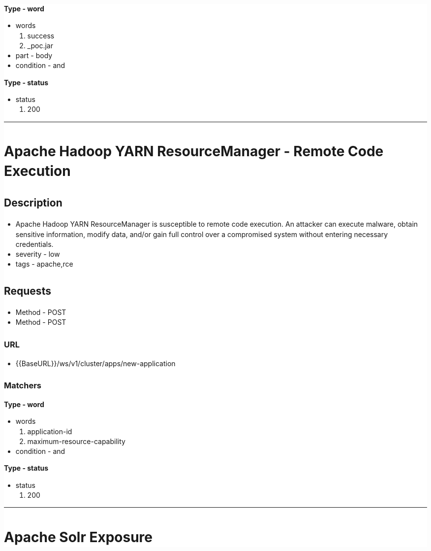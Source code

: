 **Type - word**

- words
  1. success
  2. \_poc.jar
- part - body
- condition - and

**Type - status**

- status
  1. 200

---

# Apache Hadoop YARN ResourceManager - Remote Code Execution

## Description

- Apache Hadoop YARN ResourceManager is susceptible to remote code execution. An attacker can execute malware, obtain sensitive information, modify data, and/or gain full control over a compromised system without entering necessary credentials.
- severity - low
- tags - apache,rce

## Requests

- Method - POST
- Method - POST

### URL

- {{BaseURL}}/ws/v1/cluster/apps/new-application

### Matchers

**Type - word**

- words
  1. application-id
  2. maximum-resource-capability
- condition - and

**Type - status**

- status
  1. 200

---

# Apache Solr Exposure
